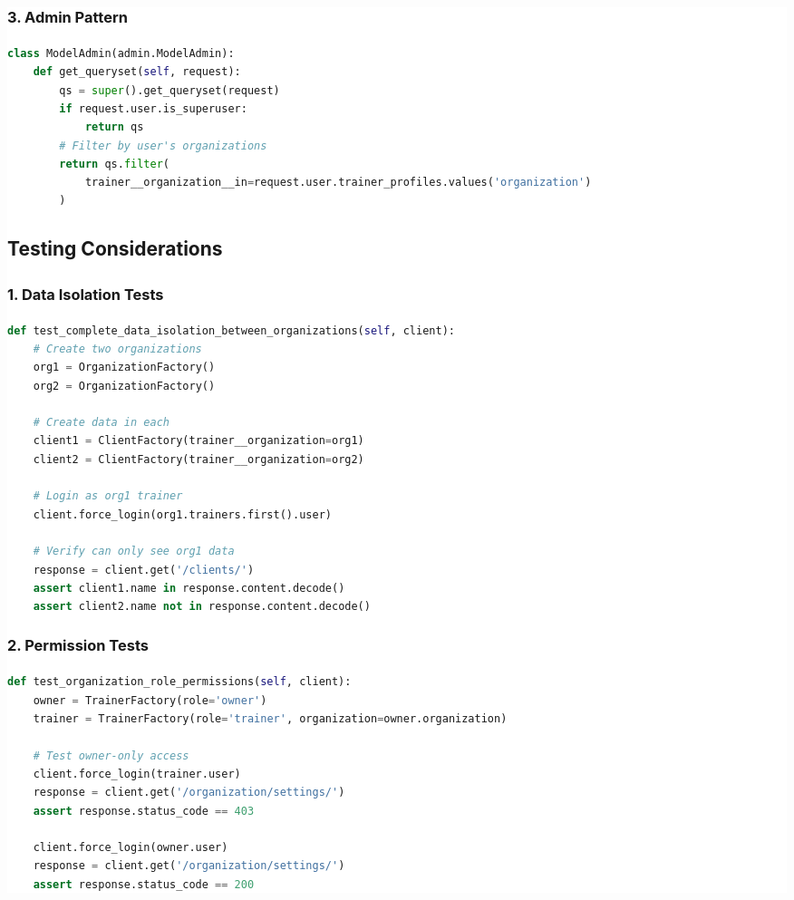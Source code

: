 ### 3. Admin Pattern
```python
class ModelAdmin(admin.ModelAdmin):
    def get_queryset(self, request):
        qs = super().get_queryset(request)
        if request.user.is_superuser:
            return qs
        # Filter by user's organizations
        return qs.filter(
            trainer__organization__in=request.user.trainer_profiles.values('organization')
        )
```

## Testing Considerations

### 1. Data Isolation Tests
```python
def test_complete_data_isolation_between_organizations(self, client):
    # Create two organizations
    org1 = OrganizationFactory()
    org2 = OrganizationFactory()
    
    # Create data in each
    client1 = ClientFactory(trainer__organization=org1)
    client2 = ClientFactory(trainer__organization=org2)
    
    # Login as org1 trainer
    client.force_login(org1.trainers.first().user)
    
    # Verify can only see org1 data
    response = client.get('/clients/')
    assert client1.name in response.content.decode()
    assert client2.name not in response.content.decode()
```

### 2. Permission Tests
```python
def test_organization_role_permissions(self, client):
    owner = TrainerFactory(role='owner')
    trainer = TrainerFactory(role='trainer', organization=owner.organization)
    
    # Test owner-only access
    client.force_login(trainer.user)
    response = client.get('/organization/settings/')
    assert response.status_code == 403
    
    client.force_login(owner.user)
    response = client.get('/organization/settings/')
    assert response.status_code == 200
```
